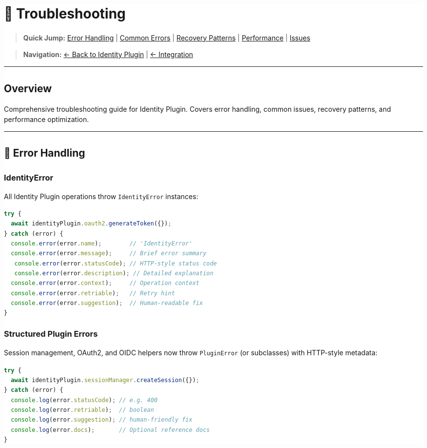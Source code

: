 # 🐛 Troubleshooting

> **Quick Jump:** [Error Handling](#error-handling) | [Common Errors](#common-errors) | [Recovery Patterns](#error-recovery-patterns) | [Performance](#performance-optimization) | [Issues](#common-issues)

> **Navigation:** [← Back to Identity Plugin](../identity.md) | [← Integration](./integration.md)

---

## Overview

Comprehensive troubleshooting guide for Identity Plugin. Covers error handling, common issues, recovery patterns, and performance optimization.

---

## 🚨 Error Handling

### IdentityError

All Identity Plugin operations throw `IdentityError` instances:

```javascript
try {
  await identityPlugin.oauth2.generateToken({});
} catch (error) {
  console.error(error.name);        // 'IdentityError'
  console.error(error.message);     // Brief error summary
   console.error(error.statusCode); // HTTP-style status code
   console.error(error.description); // Detailed explanation
  console.error(error.context);     // Operation context
  console.error(error.retriable);   // Retry hint
  console.error(error.suggestion);  // Human-readable fix
}
```

### Structured Plugin Errors

Session management, OAuth2, and OIDC helpers now throw `PluginError` (or subclasses) with HTTP-style metadata:

```javascript
try {
  await identityPlugin.sessionManager.createSession({});
} catch (error) {
  console.log(error.statusCode); // e.g. 400
  console.log(error.retriable);  // boolean
  console.log(error.suggestion); // human-friendly fix
  console.log(error.docs);       // Optional reference docs
}
```
